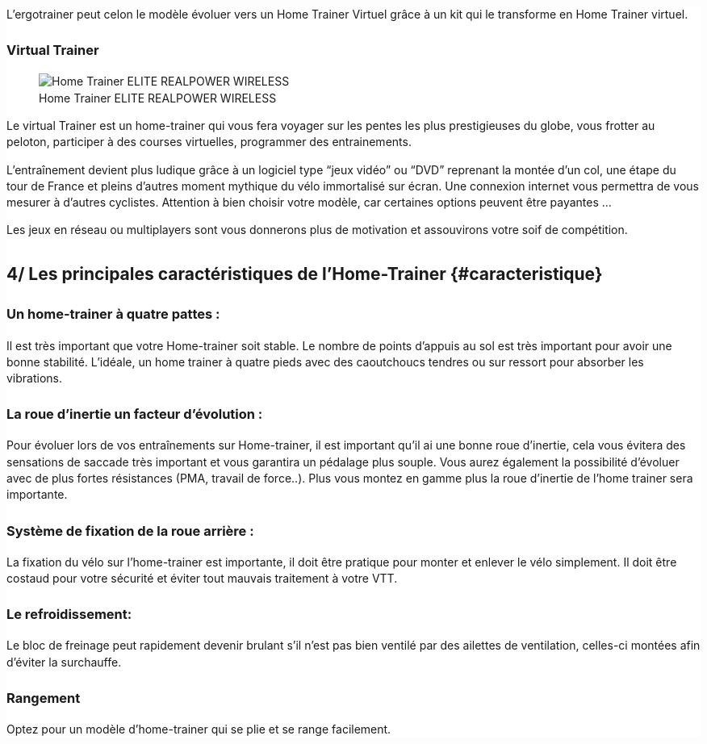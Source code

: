 L’ergotrainer peut celon le modèle évoluer vers un Home Trainer Virtuel grâce à un kit qui le transforme en Home Trainer virtuel.

### Virtual Trainer

<figure class="wp-caption">
  <img alt="Home Trainer ELITE REALPOWER WIRELESS" src="{{ site.url }}/assets/images/posts/bb212-0bx2pkg9g-z2gzrlm.jpg" class="img-fluid"/>
  <figcaption class="wp-caption-text">Home Trainer ELITE REALPOWER WIRELESS</figcaption>
</figure>

Le virtual Trainer est un home-trainer qui vous fera voyager sur les pentes les plus prestigieuses du globe, vous frotter au peloton, participer à des courses virtuelles, programmer des entrainements.

L’entraînement devient plus ludique grâce à un logiciel type “jeux vidéo” ou “DVD” reprenant la montée d’un col, une étape du tour de France et pleins d’autres moment mythique du vélo immortalisé sur écran. Une connexion internet vous permettra de vous mesurer à d’autres cyclistes. Attention à bien choisir votre modèle, car certaines options peuvent être payantes …

Les jeux en réseau ou multiplayers sont vous donnerons plus de motivation et assouvirons votre soif de compétition.

## 4/ Les principales caractéristiques de l’Home-Trainer {#caracteristique}

### Un home-trainer à quatre pattes :

Il est très important que votre Home-trainer soit stable. Le nombre de points d’appuis au sol est très important pour avoir une bonne stabilité. L’idéale, un home trainer à quatre pieds avec des caoutchoucs tendres ou sur ressort pour absorber les vibrations.

### La roue d’inertie un facteur d’évolution :

Pour évoluer lors de vos entraînements sur Home-trainer, il est important qu’il ai une bonne roue d’inertie, cela vous évitera des sensations de saccade très important et vous garantira un pédalage plus souple. Vous aurez également la possibilité d’évoluer avec de plus fortes résistances (PMA, travail de force..). Plus vous montez en gamme plus la roue d’inertie de l’home trainer sera importante.

### Système de fixation de la roue arrière :

La fixation du vélo sur l’home-trainer est importante, il doit être pratique pour monter et enlever le vélo simplement. Il doit être costaud pour votre sécurité et éviter tout mauvais traitement à votre VTT.

### Le refroidissement:

Le bloc de freinage peut rapidement devenir brulant s’il n’est pas bien ventilé par des ailettes de ventilation, celles-ci montées afin d’éviter la surchauffe.

### Rangement

Optez pour un modèle d’home-trainer qui se plie et se range facilement.
